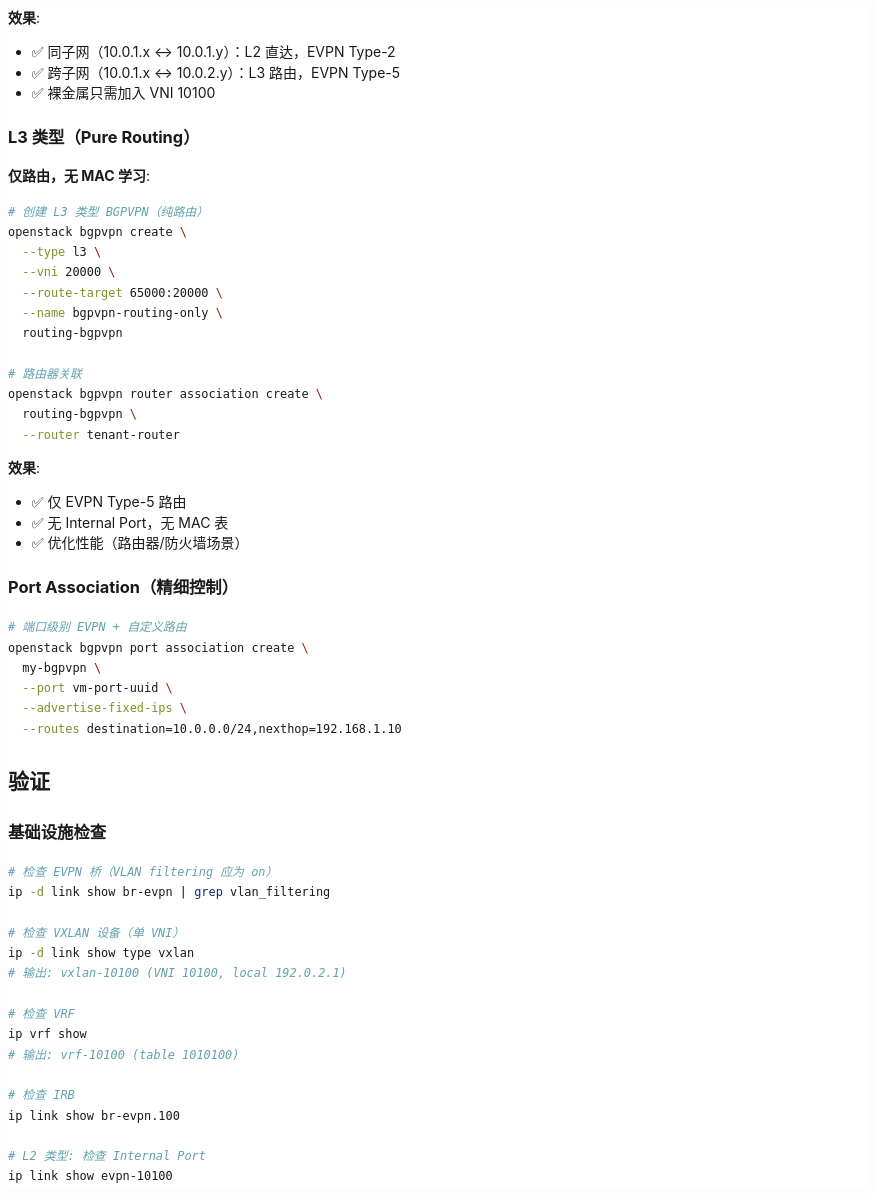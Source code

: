 **效果**:
- ✅ 同子网（10.0.1.x ↔ 10.0.1.y）：L2 直达，EVPN Type-2
- ✅ 跨子网（10.0.1.x ↔ 10.0.2.y）：L3 路由，EVPN Type-5
- ✅ 裸金属只需加入 VNI 10100

### L3 类型（Pure Routing）

**仅路由，无 MAC 学习**:
```bash
# 创建 L3 类型 BGPVPN（纯路由）
openstack bgpvpn create \
  --type l3 \
  --vni 20000 \
  --route-target 65000:20000 \
  --name bgpvpn-routing-only \
  routing-bgpvpn

# 路由器关联
openstack bgpvpn router association create \
  routing-bgpvpn \
  --router tenant-router
```

**效果**:
- ✅ 仅 EVPN Type-5 路由
- ✅ 无 Internal Port，无 MAC 表
- ✅ 优化性能（路由器/防火墙场景）

### Port Association（精细控制）
```bash
# 端口级别 EVPN + 自定义路由
openstack bgpvpn port association create \
  my-bgpvpn \
  --port vm-port-uuid \
  --advertise-fixed-ips \
  --routes destination=10.0.0.0/24,nexthop=192.168.1.10
```

## 验证

### 基础设施检查
```bash
# 检查 EVPN 桥（VLAN filtering 应为 on）
ip -d link show br-evpn | grep vlan_filtering

# 检查 VXLAN 设备（单 VNI）
ip -d link show type vxlan
# 输出: vxlan-10100 (VNI 10100, local 192.0.2.1)

# 检查 VRF
ip vrf show
# 输出: vrf-10100 (table 1010100)

# 检查 IRB
ip link show br-evpn.100

# L2 类型: 检查 Internal Port
ip link show evpn-10100
```
